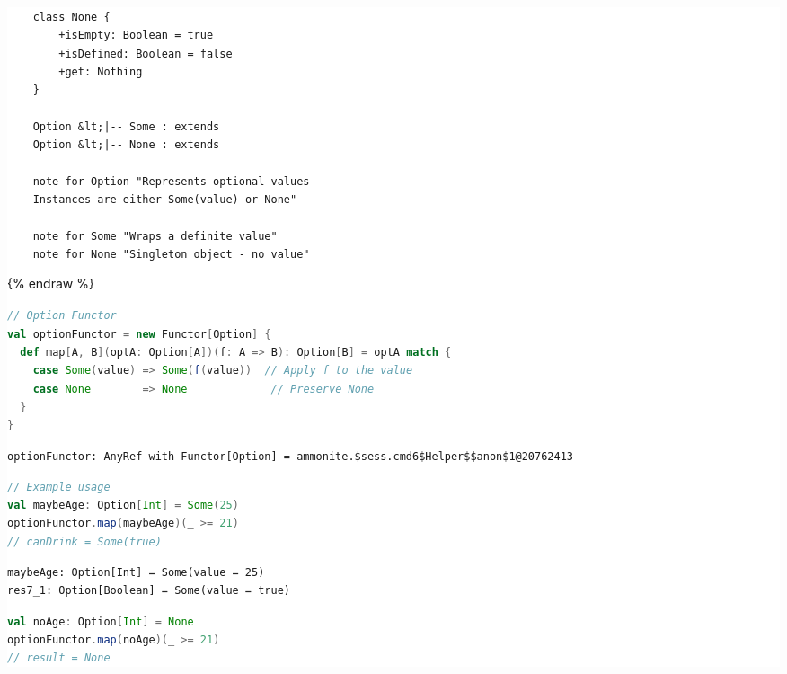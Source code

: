 ```mermaid
    class None {
        +isEmpty: Boolean = true
        +isDefined: Boolean = false
        +get: Nothing
    }
    
    Option &lt;|-- Some : extends
    Option &lt;|-- None : extends
    
    note for Option "Represents optional values
    Instances are either Some(value) or None"
    
    note for Some "Wraps a definite value"
    note for None "Singleton object - no value"
```
{% endraw %}


```scala
// Option Functor
val optionFunctor = new Functor[Option] {
  def map[A, B](optA: Option[A])(f: A => B): Option[B] = optA match {
    case Some(value) => Some(f(value))  // Apply f to the value
    case None        => None             // Preserve None
  }
}

```




    optionFunctor: AnyRef with Functor[Option] = ammonite.$sess.cmd6$Helper$$anon$1@20762413




```scala
// Example usage
val maybeAge: Option[Int] = Some(25)
optionFunctor.map(maybeAge)(_ >= 21)
// canDrink = Some(true)
```




    maybeAge: Option[Int] = Some(value = 25)
    res7_1: Option[Boolean] = Some(value = true)




```scala
val noAge: Option[Int] = None
optionFunctor.map(noAge)(_ >= 21)
// result = None
```




[^1]: Awodey, S. *Category Theory*. Oxford University Press, 2010. → Ch. 1: "Categories", pp. 1-9, and Ch. 7: "Naturality", pp. 147-150
[^2]: Chiusano, P. and Bjarnason, R. *Functional Programming in Scala*. Manning Publications, 2014. → Ch. 11: "Monads" → "Functors: generalizing the map function", pp. 187-190
[^3]: Chiusano, P. and Bjarnason, R. *Functional Programming in Scala*. Manning Publications, 2014. → Ch. 4: "Handling errors without exceptions" → "The Option data type", pp. 53-60
[^4]: Chiusano, P. and Bjarnason, R. *Functional Programming in Scala*. Manning Publications, 2014. → Ch. 12: "Applicative and traversable functors" → "The difference between monads and applicative functors", pp. 208-210
[^5]: Odersky, M., Spoon, L., and Venners, B. *Programming in Scala, Fourth Edition*. Artima Press, 2019. → Ch. 16: "Working with Lists", pp. 346-349
[^6]: Awodey, S. *Category Theory*. Oxford University Press, 2010. → Ch. 4: "Groups and Categories" → "Finitely presented categories", pp. 84-88
[^7]: [Scala Standard Library API - Functor-like operations](https://www.scala-lang.org/api/2.13.x/)
[^8]: [Scala Language Specification 2.13](https://scala-lang.org/files/archive/spec/2.13/)